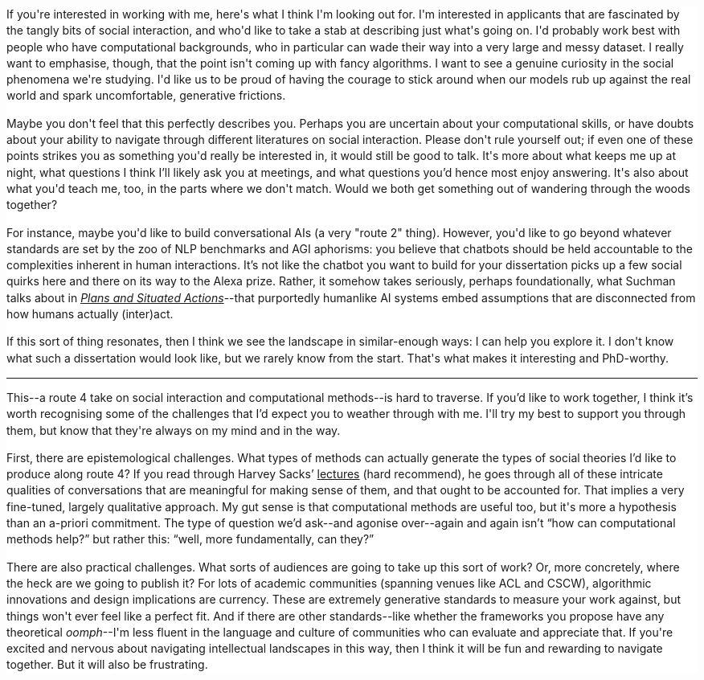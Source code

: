 
If you're interested in working with me, here's what I think I'm looking out for. I'm interested in applicants that are fascinated by the tangly bits of social interaction, and who'd like to take a stab at describing just what's going on. I'd probably work best with people who have computational backgrounds, who in particular can wade their way into a very large and messy dataset. I really want to emphasise, though, that the point isn't coming up with fancy algorithms. I want to see a genuine curiosity in the social phenomena we're studying. I'd like us to be proud of having the courage to stick around when our models rub up against the real world and spark uncomfortable, generative frictions.

Maybe you don't feel that this perfectly describes you. Perhaps you are uncertain about your computational skills, or have doubts about your ability to navigate through different literatures on social interaction. Please don't rule yourself out; if even one of these points strikes you as something you'd really be interested in, it would still be good to talk. It's more about what keeps me up at night, what questions I think I’ll likely ask you at meetings, and what questions you’d hence most enjoy answering. It's also about what you'd teach me, too, in the parts where we don't match. Would we both get something out of wandering through the woods together? 

For instance, maybe you'd like to build conversational AIs (a very "route 2" thing). However, you'd like to go beyond whatever standards are set by the zoo of NLP benchmarks and AGI aphorisms: you believe that chatbots should be held accountable to the complexities inherent in human interactions. It’s not like the chatbot you want to build for your dissertation picks up a few social quirks here and there on its way to the Alexa prize. Rather, it somehow takes seriously, perhaps foundationally, what Suchman talks about in [_Plans and Situated Actions_](https://www.cambridge.org/us/academic/subjects/psychology/developmental-psychology/human-machine-reconfigurations-plans-and-situated-actions-2nd-edition?format=HB&isbn=9780521858915)--that purportedly humanlike AI systems embed assumptions that are disconnected from how humans actually (inter)act.

If this sort of thing resonates, then I think we see the landscape in similar-enough ways: I can help you explore it.
I don't know what such a dissertation would look like, but we rarely know from the start. That's what makes it interesting and PhD-worthy.

---

This--a route 4 take on social interaction and computational methods--is hard to traverse. If you’d like to work together, I think it’s worth recognising some of the challenges that I’d expect you to weather through with me. I'll try my best to support you through them, but know that they're always on my mind and in the way.

First, there are epistemological challenges. What types of methods can actually generate the types of social theories I’d like to produce along route 4?  If you read through Harvey Sacks’ [lectures](https://www.jstor.org/stable/20009056?seq=1) (hard recommend), he goes through all of these intricate qualities of conversations that are meaningful for making sense of them, and that ought to be accounted for. That implies a very fine-tuned, largely qualitative approach. My gut sense is that computational methods are useful too, but it's more a hypothesis than an a-priori commitment. The type of question we’d ask--and agonise over--again and again isn’t “how can computational methods help?” but rather this:  “well, more fundamentally, can they?” 

There are also practical challenges. What sorts of audiences are going to take up this sort of work? Or, more concretely, where the heck are we going to publish it? For lots of academic communities (spanning venues like ACL and CSCW), algorithmic innovations and design implications are currency. These are extremely generative standards to measure your work against, but things won't ever feel like a perfect fit. And if there are other standards--like whether the frameworks you propose have any theoretical _oomph_--I'm less fluent in the language and culture of communities who can evaluate and appreciate that.
If you're excited and nervous about navigating intellectual landscapes in this way, then I think it will be fun and rewarding to navigate together. But it will also be frustrating. 
